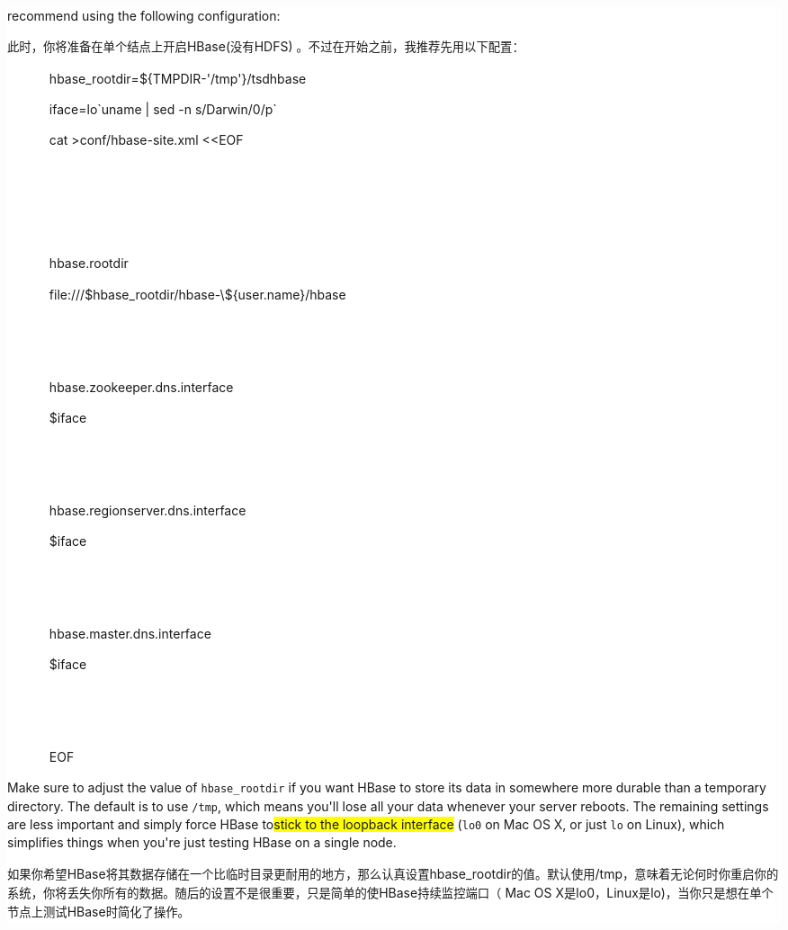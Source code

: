 recommend using the following configuration:</p>
<p><font face="WenQuanYi Zen Hei"><font size="2" style="font-size:10pt;"><span lang="zh-cn" xml:lang="zh-cn">此时，你将准备在单个结点上开启</span></font></font>HBase(<font face="WenQuanYi Zen Hei"><font size="2" style="font-size:10pt;"><span lang="zh-cn" xml:lang="zh-cn">没有</span></font></font>HDFS) <font face="WenQuanYi Zen Hei"><font size="2" style="font-size:10pt;"><span lang="zh-cn" xml:lang="zh-cn">。不过在开始之前，我推荐先用以下配置：</span></font></font></p>
<p style="margin-left:1.24cm;">
hbase_rootdir=${TMPDIR-'/tmp'}/tsdhbase</p>
<p style="margin-left:1.24cm;">iface=lo`uname |
sed -n s/Darwin/0/p`</p>
<p style="margin-left:1.24cm;">cat
&gt;conf/hbase-site.xml &lt;&lt;EOF</p>
<p style="margin-left:1.24cm;"> </p>
<p style="margin-left:1.24cm;">
</p>
<p style="margin-left:1.24cm;"> </p>
<p style="margin-left:1.24cm;"> </p>
<p style="margin-left:1.24cm;">
hbase.rootdir</p>
<p style="margin-left:1.24cm;">
file:///$hbase_rootdir/hbase-\${user.name}/hbase</p>
<p style="margin-left:1.24cm;"> </p>
<p style="margin-left:1.24cm;"> </p>
<p style="margin-left:1.24cm;">
hbase.zookeeper.dns.interface</p>
<p style="margin-left:1.24cm;">$iface</p>
<p style="margin-left:1.24cm;"> </p>
<p style="margin-left:1.24cm;"> </p>
<p style="margin-left:1.24cm;">
hbase.regionserver.dns.interface</p>
<p style="margin-left:1.24cm;">$iface</p>
<p style="margin-left:1.24cm;"> </p>
<p style="margin-left:1.24cm;"> </p>
<p style="margin-left:1.24cm;">
hbase.master.dns.interface</p>
<p style="margin-left:1.24cm;">$iface</p>
<p style="margin-left:1.24cm;"> </p>
<p style="margin-left:1.24cm;"> </p>
<p style="margin-left:1.24cm;">EOF</p>
<p>Make sure to adjust the value of <code>hbase_rootdir</code> if you want HBase to store its data
in somewhere more durable than a temporary directory. The default
is to use <code>/tmp</code>, which means you'll
lose all your data whenever your server reboots. The remaining
settings are less important and simply force HBase to<span style="background:#ffff00;">stick to the loopback interface</span>
(<code>lo0</code> on Mac OS X, or just <code>lo</code> on Linux), which simplifies things when you're
just testing HBase on a single node.</p>
<p><a name="result_box"></a><font face="WenQuanYi Zen Hei"><font size="2" style="font-size:10pt;"><span lang="zh-cn" xml:lang="zh-cn">如果你希望</span></font></font><span lang="zh-cn" xml:lang="zh-cn">HBase</span><font face="WenQuanYi Zen Hei"><font size="2" style="font-size:10pt;"><span lang="zh-cn" xml:lang="zh-cn">将其数据存储在一个比临时目录更耐用的地方，那么认真设置</span></font></font><span lang="zh-cn" xml:lang="zh-cn">hbase_rootdir</span><font face="WenQuanYi Zen Hei"><font size="2" style="font-size:10pt;"><span lang="zh-cn" xml:lang="zh-cn">的值。默认使用</span></font></font>/tmp<font face="WenQuanYi Zen Hei"><font size="2" style="font-size:10pt;"><span lang="zh-cn" xml:lang="zh-cn">，意味着无论何时你重启你的系统，你将丢失你所有的数据。随后的设置不是很重要，只是简单的使</span></font></font>HBase<font face="WenQuanYi Zen Hei"><font size="2" style="font-size:10pt;"><span lang="zh-cn" xml:lang="zh-cn">持续监控端口（</span></font></font> Mac OS X<font face="WenQuanYi Zen Hei"><font size="2" style="font-size:10pt;"><span lang="zh-cn" xml:lang="zh-cn">是</span></font></font>lo0<font face="WenQuanYi Zen Hei"><font size="2" style="font-size:10pt;"><span lang="zh-cn" xml:lang="zh-cn">，</span></font></font>Linux<font face="WenQuanYi Zen Hei"><font size="2" style="font-size:10pt;"><span lang="zh-cn" xml:lang="zh-cn">是</span></font></font>lo)<font face="WenQuanYi Zen Hei"><font size="2" style="font-size:10pt;"><span lang="zh-cn" xml:lang="zh-cn">，当你只是想在单个节点上测试</span></font></font>HBase<font face="WenQuanYi Zen Hei"><font size="2" style="font-size:10pt;"><span lang="zh-cn" xml:lang="zh-cn">时简化了操作。</span></font></font></p>